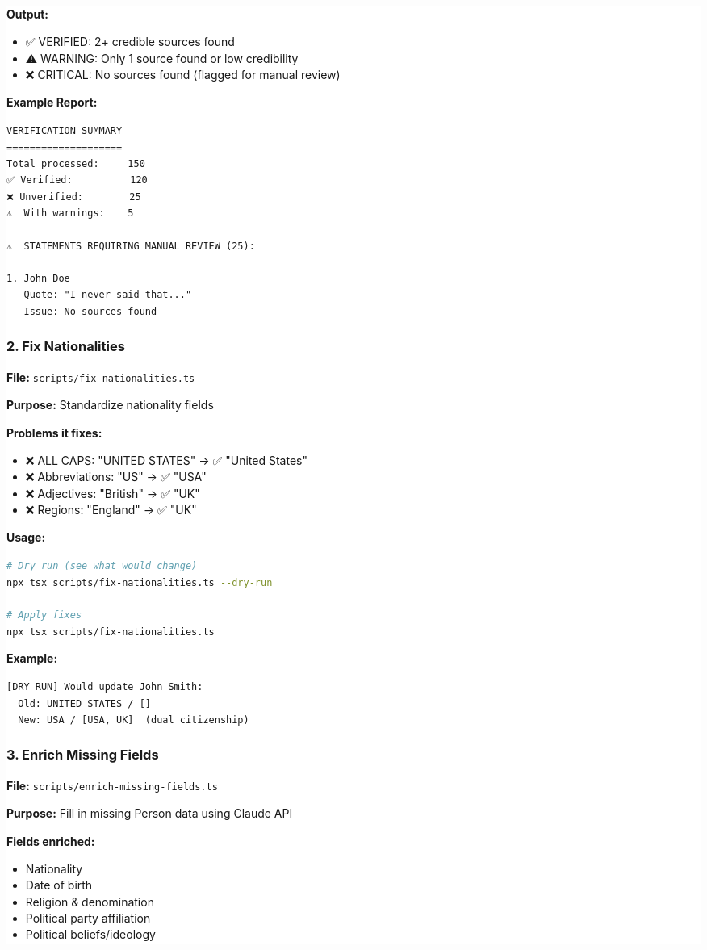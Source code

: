 **Output:**
- ✅ VERIFIED: 2+ credible sources found
- ⚠️ WARNING: Only 1 source found or low credibility
- ❌ CRITICAL: No sources found (flagged for manual review)

**Example Report:**
```
VERIFICATION SUMMARY
====================
Total processed:     150
✅ Verified:          120
❌ Unverified:        25
⚠️  With warnings:    5

⚠️  STATEMENTS REQUIRING MANUAL REVIEW (25):

1. John Doe
   Quote: "I never said that..."
   Issue: No sources found
```

### 2. Fix Nationalities
**File:** `scripts/fix-nationalities.ts`

**Purpose:** Standardize nationality fields

**Problems it fixes:**
- ❌ ALL CAPS: "UNITED STATES" → ✅ "United States"
- ❌ Abbreviations: "US" → ✅ "USA"
- ❌ Adjectives: "British" → ✅ "UK"
- ❌ Regions: "England" → ✅ "UK"

**Usage:**
```bash
# Dry run (see what would change)
npx tsx scripts/fix-nationalities.ts --dry-run

# Apply fixes
npx tsx scripts/fix-nationalities.ts
```

**Example:**
```
[DRY RUN] Would update John Smith:
  Old: UNITED STATES / []
  New: USA / [USA, UK]  (dual citizenship)
```

### 3. Enrich Missing Fields
**File:** `scripts/enrich-missing-fields.ts`

**Purpose:** Fill in missing Person data using Claude API

**Fields enriched:**
- Nationality
- Date of birth
- Religion & denomination
- Political party affiliation
- Political beliefs/ideology
